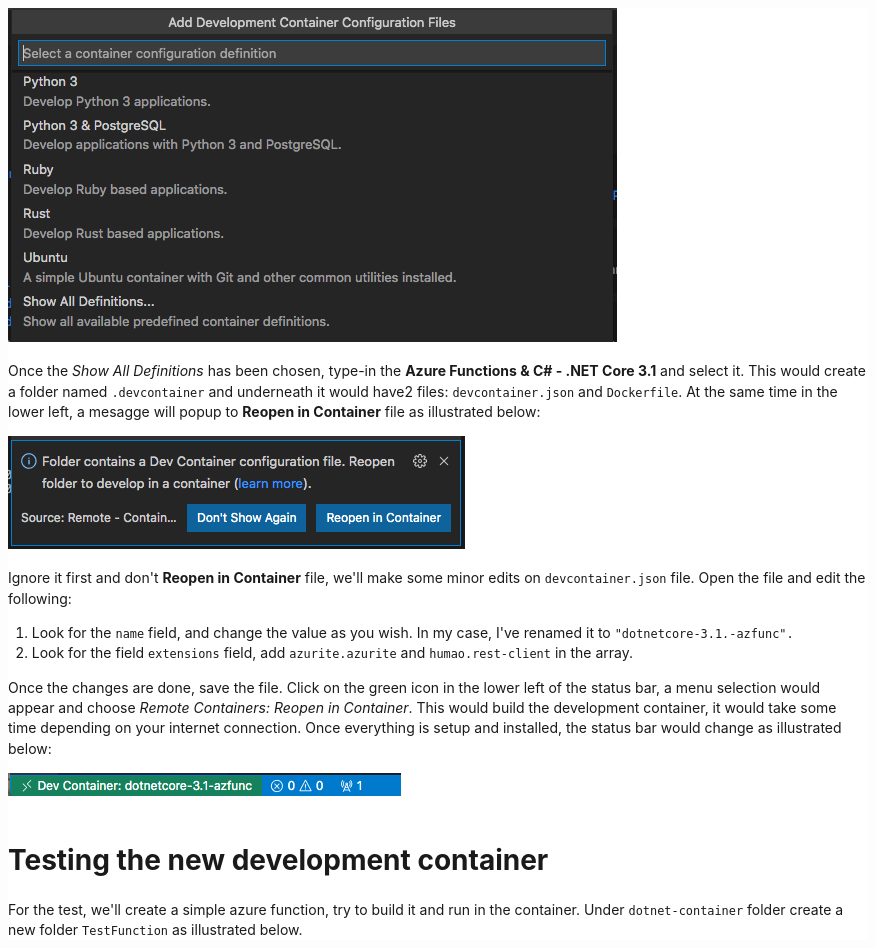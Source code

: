 ![vscode remote containers selection](/assets/images/vscode-remote-containers-02.png)

Once the *Show All Definitions* has been chosen, type-in the **Azure Functions & C# - .NET Core 3.1** and select it. This would create a folder named `.devcontainer` and underneath it would have2 files: `devcontainer.json` and `Dockerfile`. At the same time in the lower left, a mesagge will popup to **Reopen in Container** file as illustrated below:

![vscode remote containers selection 2](/assets/images/vscode-remote-containers-03.png)

Ignore it first and don't **Reopen in Container** file, we'll make some minor edits on `devcontainer.json` file. Open the file and edit the following:

1. Look for the `name` field, and change the value as you wish. In my case, I've renamed it to `"dotnetcore-3.1.-azfunc".`
2. Look for the field `extensions` field, add `azurite.azurite` and `humao.rest-client` in the array.

Once the changes are done, save the file. Click on the green icon in the lower left of the status bar, a menu selection would appear and choose *Remote Containers: Reopen in Container*. This would build the development container, it would take some time depending on your internet connection. Once everything is setup and installed, the status bar would change as illustrated below: 

![vscode remote containers installed](/assets/images/vscode-remote-containers-04.png)
 
# Testing the new development container
For the test, we'll create a simple azure function, try to build it and run in the container. Under `dotnet-container` folder create a new folder `TestFunction` as illustrated below.
